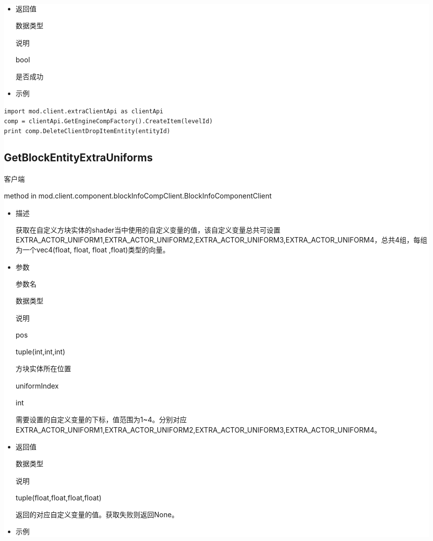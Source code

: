 *   返回值
    
    数据类型
    
    说明
    
    bool
    
    是否成功
    
*   示例
    

```
import mod.client.extraClientApi as clientApi
comp = clientApi.GetEngineCompFactory().CreateItem(levelId)
print comp.DeleteClientDropItemEntity(entityId)

```

##  GetBlockEntityExtraUniforms

客户端

method in mod.client.component.blockInfoCompClient.BlockInfoComponentClient

*   描述
    
    获取在自定义方块实体的shader当中使用的自定义变量的值，该自定义变量总共可设置EXTRA\_ACTOR\_UNIFORM1,EXTRA\_ACTOR\_UNIFORM2,EXTRA\_ACTOR\_UNIFORM3,EXTRA\_ACTOR\_UNIFORM4，总共4组，每组为一个vec4(float, float, float ,float)类型的向量。
    
*   参数
    
    参数名
    
    数据类型
    
    说明
    
    pos
    
    tuple(int,int,int)
    
    方块实体所在位置
    
    uniformIndex
    
    int
    
    需要设置的自定义变量的下标，值范围为1~4。分别对应EXTRA\_ACTOR\_UNIFORM1,EXTRA\_ACTOR\_UNIFORM2,EXTRA\_ACTOR\_UNIFORM3,EXTRA\_ACTOR\_UNIFORM4。
    
*   返回值
    
    数据类型
    
    说明
    
    tuple(float,float,float,float)
    
    返回的对应自定义变量的值。获取失败则返回None。
    
*   示例
    